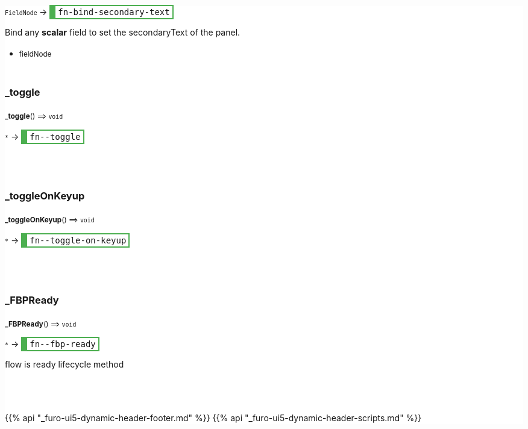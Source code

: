<small>`FieldNode` </small> →
<span  style="border-width:2px 2px 2px 10px; border-style: solid;border-color:  rgb(76, 175, 80);font-family:monospace; padding:2px 4px;">fn-bind-secondary-text</span>

Bind any **scalar** field to set the secondaryText of the panel.

- <small>fieldNode </small>
<br><br>

### **_toggle**
<small>**_toggle**() ⟹ `void`</small>

<small>`*`</small> →
<span  style="border-width:2px 2px 2px 10px; border-style: solid;border-color:  rgb(76, 175, 80);font-family:monospace; padding:2px 4px;">fn--toggle</span>



<br><br>

### **_toggleOnKeyup**
<small>**_toggleOnKeyup**() ⟹ `void`</small>

<small>`*`</small> →
<span  style="border-width:2px 2px 2px 10px; border-style: solid;border-color:  rgb(76, 175, 80);font-family:monospace; padding:2px 4px;">fn--toggle-on-keyup</span>



<br><br>


### **_FBPReady**
<small>**_FBPReady**() ⟹ `void`</small>

<small>`*`</small> →
<span  style="border-width:2px 2px 2px 10px; border-style: solid;border-color:  rgb(76, 175, 80);font-family:monospace; padding:2px 4px;">fn--fbp-ready</span>

flow is ready lifecycle method

<br><br>


















{{% api "_furo-ui5-dynamic-header-footer.md" %}}
{{% api "_furo-ui5-dynamic-header-scripts.md" %}}
